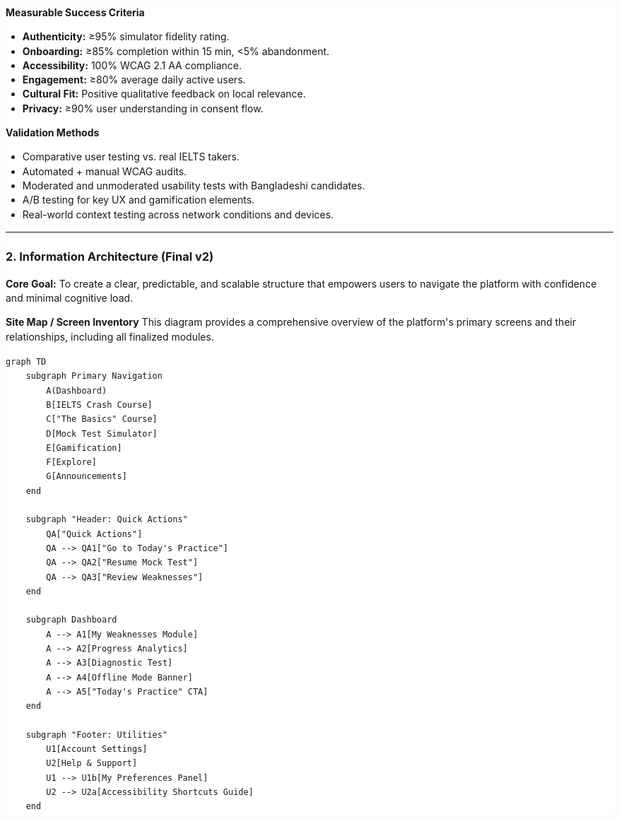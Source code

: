 **Measurable Success Criteria**
*   **Authenticity:** ≥95% simulator fidelity rating.
*   **Onboarding:** ≥85% completion within 15 min, <5% abandonment.
*   **Accessibility:** 100% WCAG 2.1 AA compliance.
*   **Engagement:** ≥80% average daily active users.
*   **Cultural Fit:** Positive qualitative feedback on local relevance.
*   **Privacy:** ≥90% user understanding in consent flow.

**Validation Methods**
*   Comparative user testing vs. real IELTS takers.
*   Automated + manual WCAG audits.
*   Moderated and unmoderated usability tests with Bangladeshi candidates.
*   A/B testing for key UX and gamification elements.
*   Real-world context testing across network conditions and devices.



***

### **2. Information Architecture (Final v2)**

**Core Goal:** To create a clear, predictable, and scalable structure that empowers users to navigate the platform with confidence and minimal cognitive load.

**Site Map / Screen Inventory**
This diagram provides a comprehensive overview of the platform's primary screens and their relationships, including all finalized modules.

```mermaid
graph TD
    subgraph Primary Navigation
        A(Dashboard)
        B[IELTS Crash Course]
        C["The Basics" Course]
        D[Mock Test Simulator]
        E[Gamification]
        F[Explore]
        G[Announcements]
    end

    subgraph "Header: Quick Actions"
        QA["Quick Actions"]
        QA --> QA1["Go to Today's Practice"]
        QA --> QA2["Resume Mock Test"]
        QA --> QA3["Review Weaknesses"]
    end

    subgraph Dashboard
        A --> A1[My Weaknesses Module]
        A --> A2[Progress Analytics]
        A --> A3[Diagnostic Test]
        A --> A4[Offline Mode Banner]
        A --> A5["Today's Practice" CTA]
    end
    
    subgraph "Footer: Utilities"
        U1[Account Settings]
        U2[Help & Support]
        U1 --> U1b[My Preferences Panel]
        U2 --> U2a[Accessibility Shortcuts Guide]
    end
```
